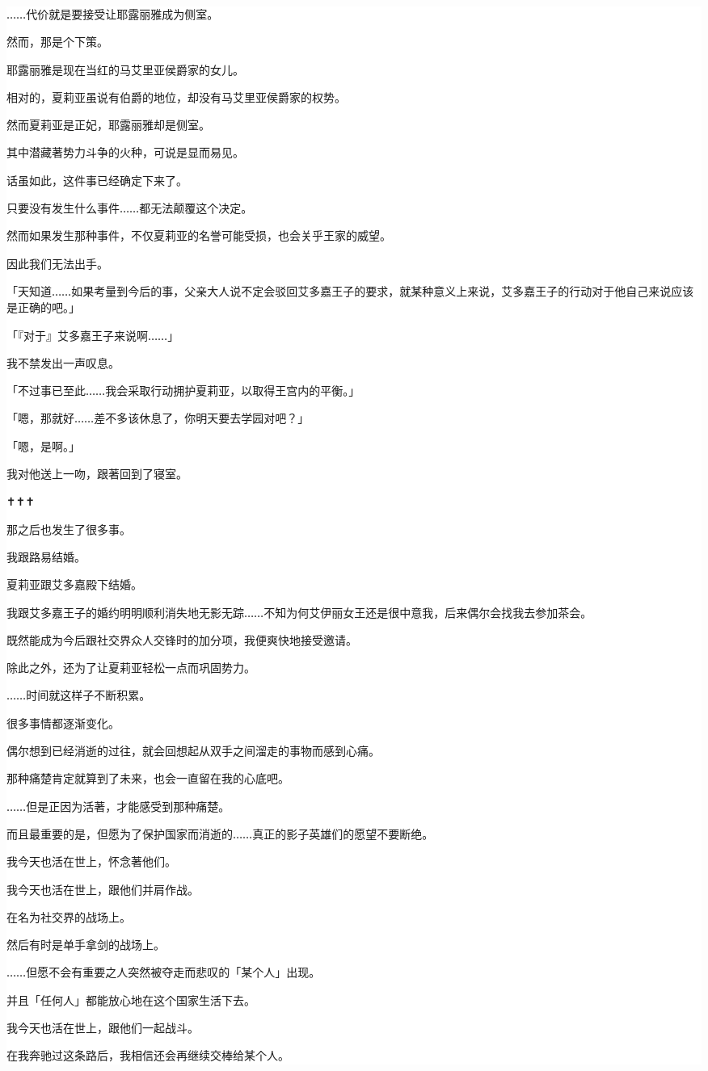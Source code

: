 ……代价就是要接受让耶露丽雅成为侧室。

然而，那是个下策。

耶露丽雅是现在当红的马艾里亚侯爵家的女儿。

相对的，夏莉亚虽说有伯爵的地位，却没有马艾里亚侯爵家的权势。

然而夏莉亚是正妃，耶露丽雅却是侧室。

其中潜藏著势力斗争的火种，可说是显而易见。

话虽如此，这件事已经确定下来了。

只要没有发生什么事件……都无法颠覆这个决定。

然而如果发生那种事件，不仅夏莉亚的名誉可能受损，也会关乎王家的威望。

因此我们无法出手。

「天知道……如果考量到今后的事，父亲大人说不定会驳回艾多嘉王子的要求，就某种意义上来说，艾多嘉王子的行动对于他自己来说应该是正确的吧。」

「『对于』艾多嘉王子来说啊……」

我不禁发出一声叹息。

「不过事已至此……我会采取行动拥护夏莉亚，以取得王宫内的平衡。」

「嗯，那就好……差不多该休息了，你明天要去学园对吧？」

「嗯，是啊。」

我对他送上一吻，跟著回到了寝室。

✝✝✝

那之后也发生了很多事。

我跟路易结婚。

夏莉亚跟艾多嘉殿下结婚。

我跟艾多嘉王子的婚约明明顺利消失地无影无踪……不知为何艾伊丽女王还是很中意我，后来偶尔会找我去参加茶会。

既然能成为今后跟社交界众人交锋时的加分项，我便爽快地接受邀请。

除此之外，还为了让夏莉亚轻松一点而巩固势力。

……时间就这样子不断积累。

很多事情都逐渐变化。

偶尔想到已经消逝的过往，就会回想起从双手之间溜走的事物而感到心痛。

那种痛楚肯定就算到了未来，也会一直留在我的心底吧。

……但是正因为活著，才能感受到那种痛楚。

而且最重要的是，但愿为了保护国家而消逝的……真正的影子英雄们的愿望不要断绝。

我今天也活在世上，怀念著他们。

我今天也活在世上，跟他们并肩作战。

在名为社交界的战场上。

然后有时是单手拿剑的战场上。

……但愿不会有重要之人突然被夺走而悲叹的「某个人」出现。

并且「任何人」都能放心地在这个国家生活下去。

我今天也活在世上，跟他们一起战斗。

在我奔驰过这条路后，我相信还会再继续交棒给某个人。

